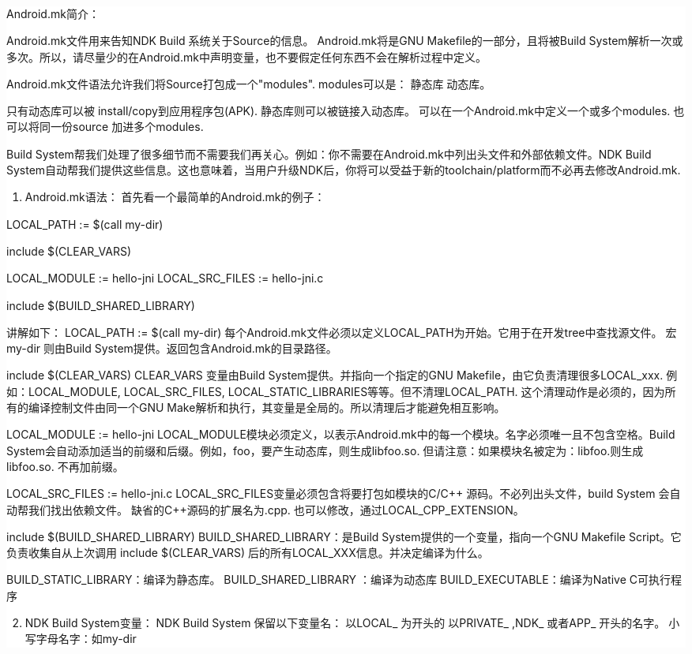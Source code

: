 Android.mk简介：

Android.mk文件用来告知NDK Build 系统关于Source的信息。 Android.mk将是GNU Makefile的一部分，且将被Build System解析一次或多次。所以，请尽量少的在Android.mk中声明变量，也不要假定任何东西不会在解析过程中定义。

Android.mk文件语法允许我们将Source打包成一个"modules". modules可以是：
静态库
动态库。

只有动态库可以被 install/copy到应用程序包(APK). 静态库则可以被链接入动态库。
可以在一个Android.mk中定义一个或多个modules. 也可以将同一份source 加进多个modules.

Build System帮我们处理了很多细节而不需要我们再关心。例如：你不需要在Android.mk中列出头文件和外部依赖文件。NDK Build System自动帮我们提供这些信息。这也意味着，当用户升级NDK后，你将可以受益于新的toolchain/platform而不必再去修改Android.mk.

1. Android.mk语法：
首先看一个最简单的Android.mk的例子：

LOCAL_PATH := $(call my-dir)

include $(CLEAR_VARS)

LOCAL_MODULE    := hello-jni
LOCAL_SRC_FILES := hello-jni.c

include $(BUILD_SHARED_LIBRARY)

讲解如下：
LOCAL_PATH := $(call my-dir)
每个Android.mk文件必须以定义LOCAL_PATH为开始。它用于在开发tree中查找源文件。
宏my-dir 则由Build System提供。返回包含Android.mk的目录路径。

include $(CLEAR_VARS)
CLEAR_VARS 变量由Build System提供。并指向一个指定的GNU Makefile，由它负责清理很多LOCAL_xxx.
例如：LOCAL_MODULE, LOCAL_SRC_FILES, LOCAL_STATIC_LIBRARIES等等。但不清理LOCAL_PATH. 这个清理动作是必须的，因为所有的编译控制文件由同一个GNU Make解析和执行，其变量是全局的。所以清理后才能避免相互影响。

LOCAL_MODULE   := hello-jni
LOCAL_MODULE模块必须定义，以表示Android.mk中的每一个模块。名字必须唯一且不包含空格。Build System会自动添加适当的前缀和后缀。例如，foo，要产生动态库，则生成libfoo.so.
但请注意：如果模块名被定为：libfoo.则生成libfoo.so. 不再加前缀。

LOCAL_SRC_FILES := hello-jni.c
LOCAL_SRC_FILES变量必须包含将要打包如模块的C/C++ 源码。不必列出头文件，build System 会自动帮我们找出依赖文件。
缺省的C++源码的扩展名为.cpp. 也可以修改，通过LOCAL_CPP_EXTENSION。

include $(BUILD_SHARED_LIBRARY)
BUILD_SHARED_LIBRARY：是Build System提供的一个变量，指向一个GNU Makefile Script。它负责收集自从上次调用 include $(CLEAR_VARS)  后的所有LOCAL_XXX信息。并决定编译为什么。

BUILD_STATIC_LIBRARY：编译为静态库。
BUILD_SHARED_LIBRARY ：编译为动态库
BUILD_EXECUTABLE：编译为Native C可执行程序

2. NDK Build System变量：
NDK Build System 保留以下变量名：
以LOCAL_  为开头的
以PRIVATE_ ,NDK_ 或者APP_ 开头的名字。
小写字母名字：如my-dir
